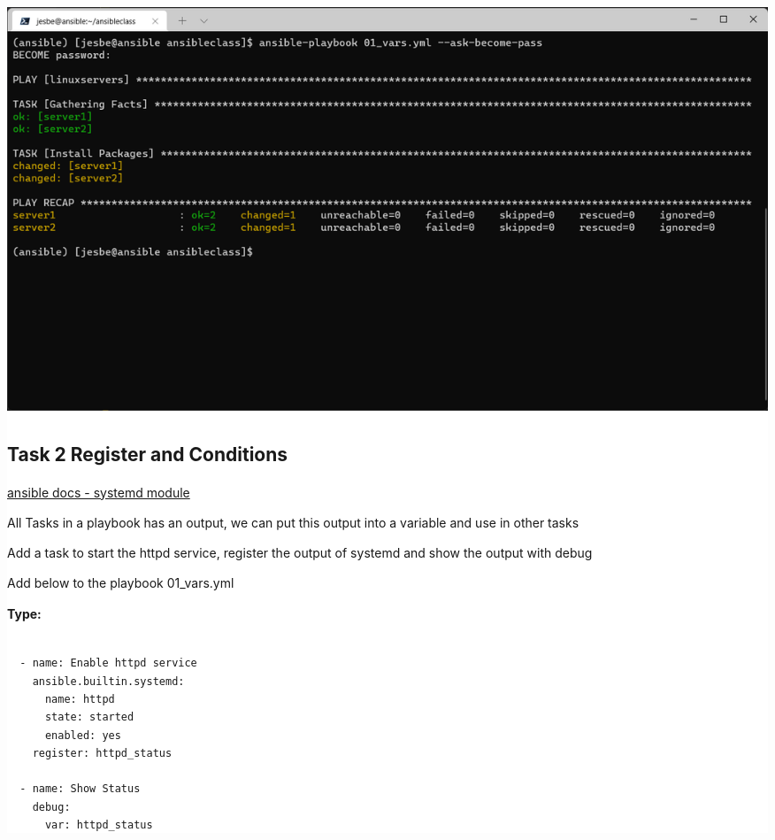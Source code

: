 ![Alt text](images/005_vars_list_playbook_run.png?raw=true "ansible vars list in playbook run")

## Task 2 Register and Conditions

[ansible docs - systemd module](https://docs.ansible.com/ansible/2.5/modules/systemd_module.html)

All Tasks in a playbook has an output, we can put this output into a variable and use in other tasks

Add a task to start the httpd service, register the output of systemd and show the output with debug

Add below to the playbook 01_vars.yml

__Type:__

```ansible

  - name: Enable httpd service
    ansible.builtin.systemd:
      name: httpd
      state: started
      enabled: yes
    register: httpd_status

  - name: Show Status
    debug:
      var: httpd_status

```
